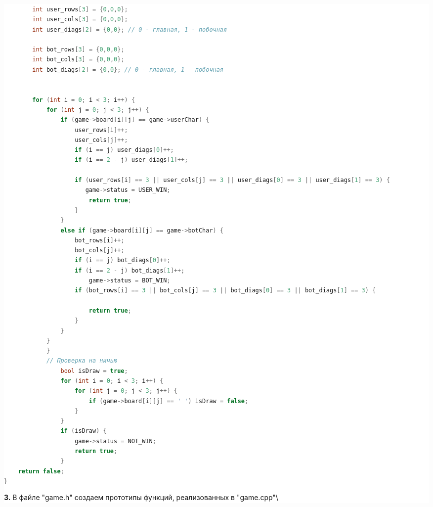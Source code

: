 ```c++
        int user_rows[3] = {0,0,0};
        int user_cols[3] = {0,0,0};
        int user_diags[2] = {0,0}; // 0 - главная, 1 - побочная

        int bot_rows[3] = {0,0,0};
        int bot_cols[3] = {0,0,0};
        int bot_diags[2] = {0,0}; // 0 - главная, 1 - побочная


        for (int i = 0; i < 3; i++) {
            for (int j = 0; j < 3; j++) {
                if (game->board[i][j] == game->userChar) {
                    user_rows[i]++;
                    user_cols[j]++;
                    if (i == j) user_diags[0]++;
                    if (i == 2 - j) user_diags[1]++;

                    if (user_rows[i] == 3 || user_cols[j] == 3 || user_diags[0] == 3 || user_diags[1] == 3) {
                       game->status = USER_WIN;
                        return true;
                    }
                }
                else if (game->board[i][j] == game->botChar) {
                    bot_rows[i]++;
                    bot_cols[j]++;
                    if (i == j) bot_diags[0]++;
                    if (i == 2 - j) bot_diags[1]++;
                        game->status = BOT_WIN;
                    if (bot_rows[i] == 3 || bot_cols[j] == 3 || bot_diags[0] == 3 || bot_diags[1] == 3) {

                        return true;
                    }
                }
            }
            }
            // Проверка на ничью
                bool isDraw = true;
                for (int i = 0; i < 3; i++) {
                    for (int j = 0; j < 3; j++) {
                        if (game->board[i][j] == ' ') isDraw = false;
                    }
                }
                if (isDraw) {
                    game->status = NOT_WIN;
                    return true;
                }
    return false;
}

```
**3\.** В файле "game.h" создаем прототипы функций, реализованных в "game.cpp"\

